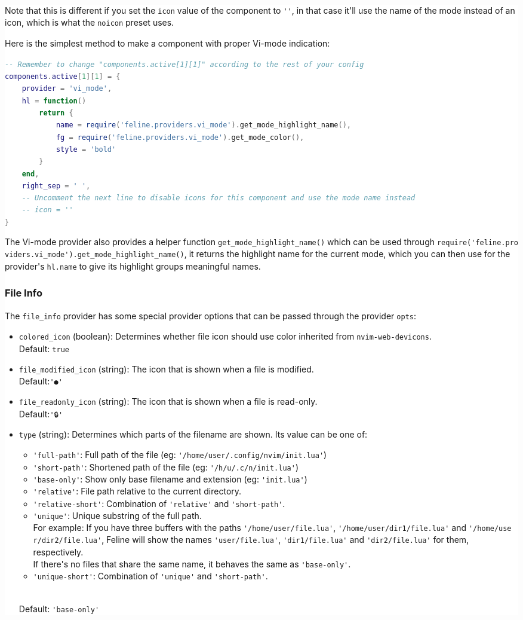 Note that this is different if you set the `icon` value of the component to `''`, in that case it'll use the name of the mode instead of an icon, which is what the `noicon` preset uses.

Here is the simplest method to make a component with proper Vi-mode indication:

```lua
-- Remember to change "components.active[1][1]" according to the rest of your config
components.active[1][1] = {
    provider = 'vi_mode',
    hl = function()
        return {
            name = require('feline.providers.vi_mode').get_mode_highlight_name(),
            fg = require('feline.providers.vi_mode').get_mode_color(),
            style = 'bold'
        }
    end,
    right_sep = ' ',
    -- Uncomment the next line to disable icons for this component and use the mode name instead
    -- icon = ''
}
```

The Vi-mode provider also provides a helper function `get_mode_highlight_name()` which can be used through `require('feline.providers.vi_mode').get_mode_highlight_name()`, it returns the highlight name for the current mode, which you can then use for the provider's `hl.name` to give its highlight groups meaningful names.

### File Info

The `file_info` provider has some special provider options that can be passed through the provider `opts`:

- `colored_icon` (boolean): Determines whether file icon should use color inherited from `nvim-web-devicons`.<br>
  Default: `true`
- `file_modified_icon` (string): The icon that is shown when a file is modified.<br>
  Default:`'●'`
- `file_readonly_icon` (string): The icon that is shown when a file is read-only.<br>
  Default:`'🔒'`
- `type` (string): Determines which parts of the filename are shown. Its value can be one of:

  - `'full-path'`: Full path of the file (eg: `'/home/user/.config/nvim/init.lua'`)
  - `'short-path'`: Shortened path of the file (eg: `'/h/u/.c/n/init.lua'`)
  - `'base-only'`: Show only base filename and extension (eg: `'init.lua'`)
  - `'relative'`: File path relative to the current directory.
  - `'relative-short'`: Combination of `'relative'` and `'short-path'`.
  - `'unique'`: Unique substring of the full path.<br>
    For example: If you have three buffers with the paths `'/home/user/file.lua'`, `'/home/user/dir1/file.lua'` and `'/home/user/dir2/file.lua'`, Feline will show the names `'user/file.lua'`, `'dir1/file.lua'` and `'dir2/file.lua'` for them, respectively.<br>
    If there's no files that share the same name, it behaves the same as `'base-only'`.
  - `'unique-short'`: Combination of `'unique'` and `'short-path'`.

  <br>Default: `'base-only'`
